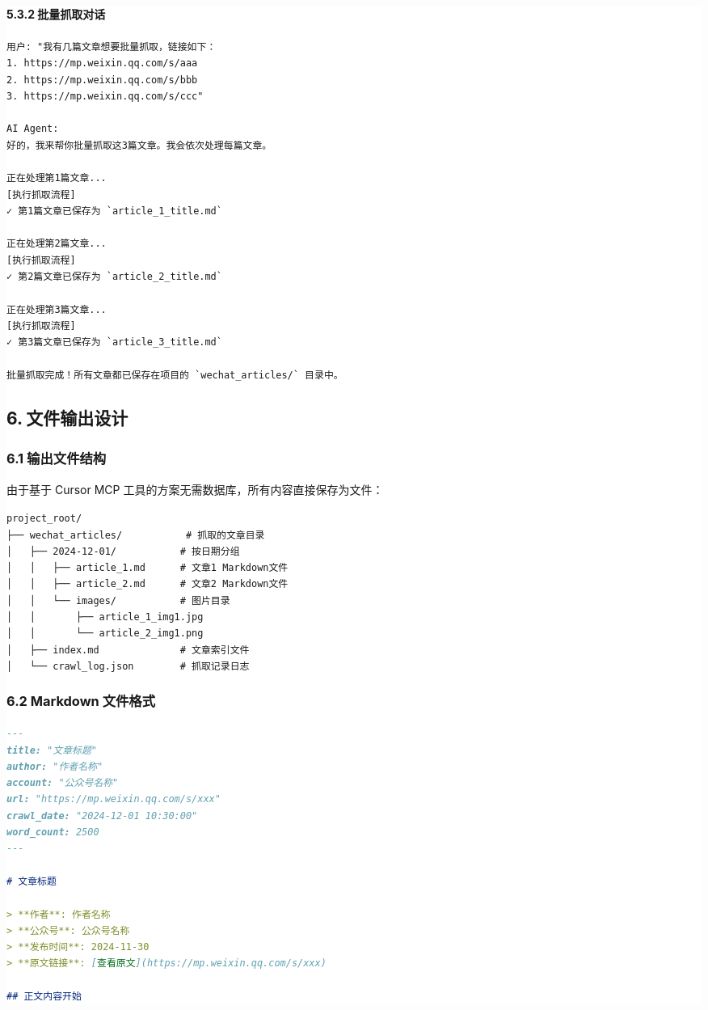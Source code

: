 #### 5.3.2 批量抓取对话
```
用户: "我有几篇文章想要批量抓取，链接如下：
1. https://mp.weixin.qq.com/s/aaa
2. https://mp.weixin.qq.com/s/bbb  
3. https://mp.weixin.qq.com/s/ccc"

AI Agent:
好的，我来帮你批量抓取这3篇文章。我会依次处理每篇文章。

正在处理第1篇文章...
[执行抓取流程]
✓ 第1篇文章已保存为 `article_1_title.md`

正在处理第2篇文章...
[执行抓取流程]  
✓ 第2篇文章已保存为 `article_2_title.md`

正在处理第3篇文章...
[执行抓取流程]
✓ 第3篇文章已保存为 `article_3_title.md`

批量抓取完成！所有文章都已保存在项目的 `wechat_articles/` 目录中。
```

## 6. 文件输出设计

### 6.1 输出文件结构

由于基于 Cursor MCP 工具的方案无需数据库，所有内容直接保存为文件：

```
project_root/
├── wechat_articles/           # 抓取的文章目录
│   ├── 2024-12-01/           # 按日期分组
│   │   ├── article_1.md      # 文章1 Markdown文件
│   │   ├── article_2.md      # 文章2 Markdown文件
│   │   └── images/           # 图片目录
│   │       ├── article_1_img1.jpg
│   │       └── article_2_img1.png
│   ├── index.md              # 文章索引文件
│   └── crawl_log.json        # 抓取记录日志
```

### 6.2 Markdown 文件格式

```markdown
---
title: "文章标题"
author: "作者名称" 
account: "公众号名称"
url: "https://mp.weixin.qq.com/s/xxx"
crawl_date: "2024-12-01 10:30:00"
word_count: 2500
---

# 文章标题

> **作者**: 作者名称  
> **公众号**: 公众号名称  
> **发布时间**: 2024-11-30  
> **原文链接**: [查看原文](https://mp.weixin.qq.com/s/xxx)

## 正文内容开始
```